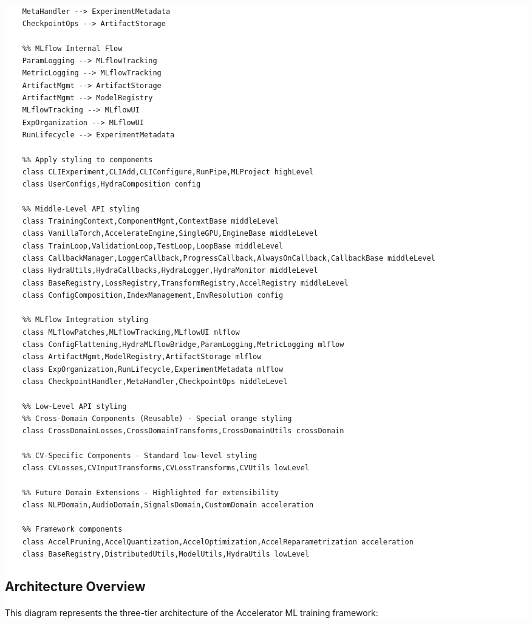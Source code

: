 ```mermaid
    MetaHandler --> ExperimentMetadata
    CheckpointOps --> ArtifactStorage
    
    %% MLflow Internal Flow
    ParamLogging --> MLflowTracking
    MetricLogging --> MLflowTracking
    ArtifactMgmt --> ArtifactStorage
    ArtifactMgmt --> ModelRegistry
    MLflowTracking --> MLflowUI
    ExpOrganization --> MLflowUI
    RunLifecycle --> ExperimentMetadata
    
    %% Apply styling to components
    class CLIExperiment,CLIAdd,CLIConfigure,RunPipe,MLProject highLevel
    class UserConfigs,HydraComposition config
    
    %% Middle-Level API styling
    class TrainingContext,ComponentMgmt,ContextBase middleLevel
    class VanillaTorch,AccelerateEngine,SingleGPU,EngineBase middleLevel
    class TrainLoop,ValidationLoop,TestLoop,LoopBase middleLevel
    class CallbackManager,LoggerCallback,ProgressCallback,AlwaysOnCallback,CallbackBase middleLevel
    class HydraUtils,HydraCallbacks,HydraLogger,HydraMonitor middleLevel
    class BaseRegistry,LossRegistry,TransformRegistry,AccelRegistry middleLevel
    class ConfigComposition,IndexManagement,EnvResolution config
    
    %% MLflow Integration styling
    class MLflowPatches,MLflowTracking,MLflowUI mlflow
    class ConfigFlattening,HydraMLflowBridge,ParamLogging,MetricLogging mlflow
    class ArtifactMgmt,ModelRegistry,ArtifactStorage mlflow
    class ExpOrganization,RunLifecycle,ExperimentMetadata mlflow
    class CheckpointHandler,MetaHandler,CheckpointOps middleLevel
    
    %% Low-Level API styling
    %% Cross-Domain Components (Reusable) - Special orange styling
    class CrossDomainLosses,CrossDomainTransforms,CrossDomainUtils crossDomain
    
    %% CV-Specific Components - Standard low-level styling
    class CVLosses,CVInputTransforms,CVLossTransforms,CVUtils lowLevel
    
    %% Future Domain Extensions - Highlighted for extensibility
    class NLPDomain,AudioDomain,SignalsDomain,CustomDomain acceleration
    
    %% Framework components
    class AccelPruning,AccelQuantization,AccelOptimization,AccelReparametrization acceleration
    class BaseRegistry,DistributedUtils,ModelUtils,HydraUtils lowLevel
```

## Architecture Overview

This diagram represents the three-tier architecture of the Accelerator ML training framework:

